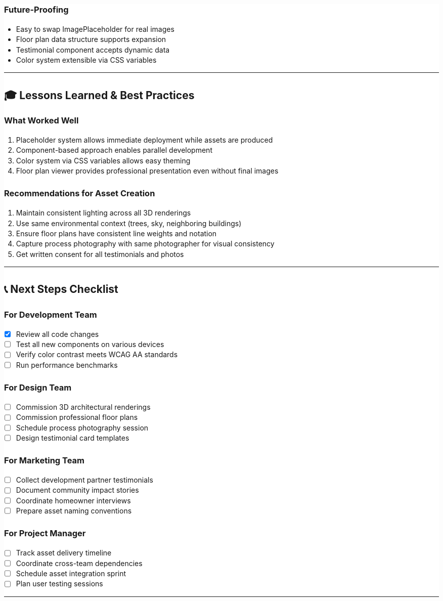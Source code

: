 ### Future-Proofing
- Easy to swap ImagePlaceholder for real images
- Floor plan data structure supports expansion
- Testimonial component accepts dynamic data
- Color system extensible via CSS variables

---

## 🎓 Lessons Learned & Best Practices

### What Worked Well
1. Placeholder system allows immediate deployment while assets are produced
2. Component-based approach enables parallel development
3. Color system via CSS variables allows easy theming
4. Floor plan viewer provides professional presentation even without final images

### Recommendations for Asset Creation
1. Maintain consistent lighting across all 3D renderings
2. Use same environmental context (trees, sky, neighboring buildings)
3. Ensure floor plans have consistent line weights and notation
4. Capture process photography with same photographer for visual consistency
5. Get written consent for all testimonials and photos

---

## 📞 Next Steps Checklist

### For Development Team
- [x] Review all code changes
- [ ] Test all new components on various devices
- [ ] Verify color contrast meets WCAG AA standards
- [ ] Run performance benchmarks

### For Design Team
- [ ] Commission 3D architectural renderings
- [ ] Commission professional floor plans
- [ ] Schedule process photography session
- [ ] Design testimonial card templates

### For Marketing Team
- [ ] Collect development partner testimonials
- [ ] Document community impact stories
- [ ] Coordinate homeowner interviews
- [ ] Prepare asset naming conventions

### For Project Manager
- [ ] Track asset delivery timeline
- [ ] Coordinate cross-team dependencies
- [ ] Schedule asset integration sprint
- [ ] Plan user testing sessions

---